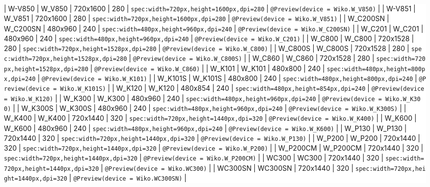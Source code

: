 | W-V850 | W_V850 | 720x1600 | 280 | `spec:width=720px,height=1600px,dpi=280` | `@Preview(device = Wiko.W_V850)` |
| W-V851 | W_V851 | 720x1600 | 280 | `spec:width=720px,height=1600px,dpi=280` | `@Preview(device = Wiko.W_V851)` |
| W_C200SN | W_C200SN | 480x960 | 240 | `spec:width=480px,height=960px,dpi=240` | `@Preview(device = Wiko.W_C200SN)` |
| W_C201 | W_C201 | 480x960 | 240 | `spec:width=480px,height=960px,dpi=240` | `@Preview(device = Wiko.W_C201)` |
| W_C800 | W_C800 | 720x1528 | 280 | `spec:width=720px,height=1528px,dpi=280` | `@Preview(device = Wiko.W_C800)` |
| W_C800S | W_C800S | 720x1528 | 280 | `spec:width=720px,height=1528px,dpi=280` | `@Preview(device = Wiko.W_C800S)` |
| W_C860 | W_C860 | 720x1528 | 280 | `spec:width=720px,height=1528px,dpi=280` | `@Preview(device = Wiko.W_C860)` |
| W_K101 | W_K101 | 480x800 | 240 | `spec:width=480px,height=800px,dpi=240` | `@Preview(device = Wiko.W_K101)` |
| W_K101S | W_K101S | 480x800 | 240 | `spec:width=480px,height=800px,dpi=240` | `@Preview(device = Wiko.W_K101S)` |
| W_K120 | W_K120 | 480x854 | 240 | `spec:width=480px,height=854px,dpi=240` | `@Preview(device = Wiko.W_K120)` |
| W_K300 | W_K300 | 480x960 | 240 | `spec:width=480px,height=960px,dpi=240` | `@Preview(device = Wiko.W_K300)` |
| W_K300S | W_K300S | 480x960 | 240 | `spec:width=480px,height=960px,dpi=240` | `@Preview(device = Wiko.W_K300S)` |
| W_K400 | W_K400 | 720x1440 | 320 | `spec:width=720px,height=1440px,dpi=320` | `@Preview(device = Wiko.W_K400)` |
| W_K600 | W_K600 | 480x960 | 240 | `spec:width=480px,height=960px,dpi=240` | `@Preview(device = Wiko.W_K600)` |
| W_P130 | W_P130 | 720x1440 | 320 | `spec:width=720px,height=1440px,dpi=320` | `@Preview(device = Wiko.W_P130)` |
| W_P200 | W_P200 | 720x1440 | 320 | `spec:width=720px,height=1440px,dpi=320` | `@Preview(device = Wiko.W_P200)` |
| W_P200CM | W_P200CM | 720x1440 | 320 | `spec:width=720px,height=1440px,dpi=320` | `@Preview(device = Wiko.W_P200CM)` |
| WC300 | WC300 | 720x1440 | 320 | `spec:width=720px,height=1440px,dpi=320` | `@Preview(device = Wiko.WC300)` |
| WC300SN | WC300SN | 720x1440 | 320 | `spec:width=720px,height=1440px,dpi=320` | `@Preview(device = Wiko.WC300SN)` |


